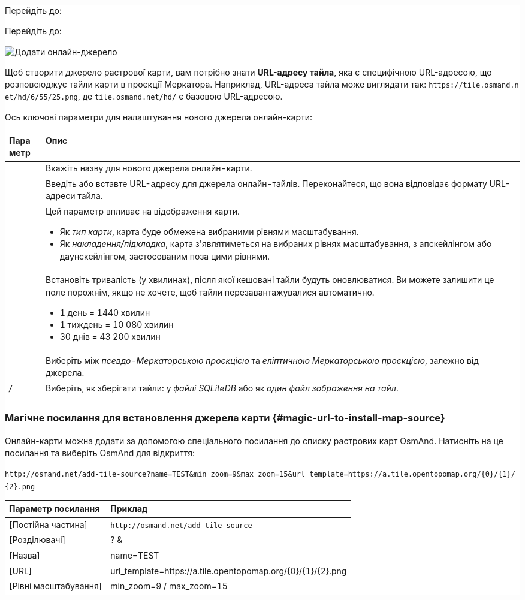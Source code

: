 Перейдіть до: *<Translate android="true" ids="shared_string_menu,configure_map,layer_map,shared_string_add"/>*

</TabItem>

<TabItem value="ios" label="iOS">  

Перейдіть до: *<Translate ios="true" ids="shared_string_menu,configure_map,map_settings_overunder,add_online_source"/>*

</TabItem>

</Tabs>

![Додати онлайн-джерело](@site/static/img/plugins/online-maps/add-online-source-2.png)

Щоб створити джерело растрової карти, вам потрібно знати **URL-адресу тайла**, яка є специфічною URL-адресою, що розповсюджує тайли карти в проєкції Меркатора. Наприклад, URL-адреса тайла може виглядати так: `https://tile.osmand.net/hd/6/55/25.png`, де `tile.osmand.net/hd/` є базовою URL-адресою.

Ось ключові параметри для налаштування нового джерела онлайн-карти:

| Параметр | Опис |
|:------------|:---------------|
| *<Translate ios="true" ids="shared_string_name"/>* | Вкажіть назву для нового джерела онлайн-карти. |
| *<Translate ios="true" ids="edit_tilesource_url_to_load"/>* | Введіть або вставте URL-адресу для джерела онлайн-тайлів. Переконайтеся, що вона відповідає формату URL-адреси тайла. |
| *<Translate ios="true" ids="shared_string_zoom_levels"/>* | Цей параметр впливає на відображення карти. <br/><ul><li>Як *тип карти*, карта буде обмежена вибраними рівнями масштабування.</li><li>Як *накладення/підкладка*, карта з'являтиметься на вибраних рівнях масштабування, з апскейлінгом або даунскейлінгом, застосованим поза цими рівнями.</li></ul> |
| *<Translate ios="true" ids="res_expire_time"/>* | Встановіть тривалість (у хвилинах), після якої кешовані тайли будуть оновлюватися. Ви можете залишити це поле порожнім, якщо не хочете, щоб тайли перезавантажувалися автоматично. <br/><ul><li>1 день = 1440 хвилин</li><li>1 тиждень = 10 080 хвилин</li><li>30 днів = 43 200 хвилин</li></ul> |
| *<Translate ios="true" ids="res_mercator"/>* | Виберіть між *псевдо-Меркаторською проєкцією* та *еліптичною Меркаторською проєкцією*, залежно від джерела. |
| *<Translate ios="true" ids="res_source_format"/> / <Translate android="true" ids="storage_format"/>* | Виберіть, як зберігати тайли: у *файлі SQLiteDB* або як *один файл зображення на тайл*. |


### Магічне посилання для встановлення джерела карти {#magic-url-to-install-map-source}

Онлайн-карти можна додати за допомогою спеціального посилання до списку растрових карт OsmAnd. Натисніть на це посилання та виберіть OsmAnd для відкриття:

`http://osmand.net/add-tile-source?name=TEST&min_zoom=9&max_zoom=15&url_template=https://a.tile.opentopomap.org/{0}/{1}/{2}.png`

|Параметр посилання|Приклад|
|:--------|:---------------|
| [Постійна частина]| `http://osmand.net/add-tile-source` |
|[Розділювачі]| ?   & |
|[Назва]|name=TEST|
|[URL]|url_template=https://a.tile.opentopomap.org/{0}/{1}/{2}.png|
|[Рівні масштабування]|min_zoom=9 / max_zoom=15|
